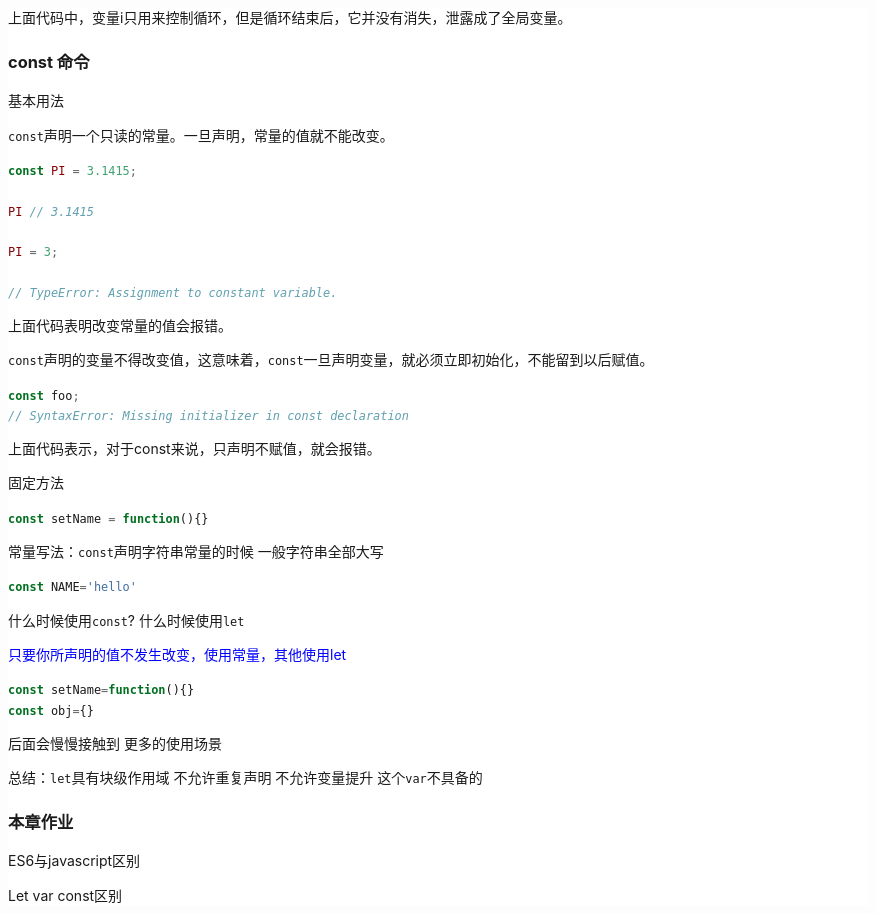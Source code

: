 上面代码中，变量i只用来控制循环，但是循环结束后，它并没有消失，泄露成了全局变量。

### const 命令

基本用法

`const`声明一个只读的常量。一旦声明，常量的值就不能改变。

```js
const PI = 3.1415;

PI // 3.1415

PI = 3;

// TypeError: Assignment to constant variable.
```

上面代码表明改变常量的值会报错。

`const`声明的变量不得改变值，这意味着，`const`一旦声明变量，就必须立即初始化，不能留到以后赋值。

```js
const foo;
// SyntaxError: Missing initializer in const declaration
```

上面代码表示，对于const来说，只声明不赋值，就会报错。

固定方法

```js
const setName = function(){}
```

常量写法：`const`声明字符串常量的时候 一般字符串全部大写

```js
const NAME='hello'
```

什么时候使用`const`? 什么时候使用`let`

<font color="blue">只要你所声明的值不发生改变，使用常量，其他使用let</font>

```js
const setName=function(){}
const obj={}
```

后面会慢慢接触到 更多的使用场景

总结：`let`具有块级作用域 不允许重复声明 不允许变量提升 这个`var`不具备的

### 本章作业

ES6与javascript区别

Let var const区别


